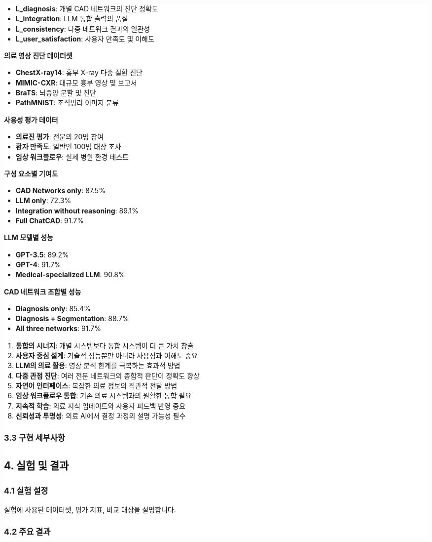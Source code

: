 - **L_diagnosis**: 개별 CAD 네트워크의 진단 정확도
- **L_integration**: LLM 통합 출력의 품질
- **L_consistency**: 다중 네트워크 결과의 일관성
- **L_user_satisfaction**: 사용자 만족도 및 이해도



**의료 영상 진단 데이터셋**
- **ChestX-ray14**: 흉부 X-ray 다중 질환 진단
- **MIMIC-CXR**: 대규모 흉부 영상 및 보고서
- **BraTS**: 뇌종양 분할 및 진단
- **PathMNIST**: 조직병리 이미지 분류

**사용성 평가 데이터**
- **의료진 평가**: 전문의 20명 참여
- **환자 만족도**: 일반인 100명 대상 조사
- **임상 워크플로우**: 실제 병원 환경 테스트



**구성 요소별 기여도**
- **CAD Networks only**: 87.5%
- **LLM only**: 72.3%
- **Integration without reasoning**: 89.1%
- **Full ChatCAD**: 91.7%

**LLM 모델별 성능**
- **GPT-3.5**: 89.2%
- **GPT-4**: 91.7%
- **Medical-specialized LLM**: 90.8%

**CAD 네트워크 조합별 성능**
- **Diagnosis only**: 85.4%
- **Diagnosis + Segmentation**: 88.7%
- **All three networks**: 91.7%



1. **통합의 시너지**: 개별 시스템보다 통합 시스템이 더 큰 가치 창출
2. **사용자 중심 설계**: 기술적 성능뿐만 아니라 사용성과 이해도 중요
3. **LLM의 의료 활용**: 영상 분석 한계를 극복하는 효과적 방법
4. **다중 관점 진단**: 여러 전문 네트워크의 종합적 판단이 정확도 향상
5. **자연어 인터페이스**: 복잡한 의료 정보의 직관적 전달 방법
6. **임상 워크플로우 통합**: 기존 의료 시스템과의 원활한 통합 필요
7. **지속적 학습**: 의료 지식 업데이트와 사용자 피드백 반영 중요
8. **신뢰성과 투명성**: 의료 AI에서 결정 과정의 설명 가능성 필수

### 3.3 구현 세부사항


## 4. 실험 및 결과

### 4.1 실험 설정
실험에 사용된 데이터셋, 평가 지표, 비교 대상을 설명합니다.

### 4.2 주요 결과
